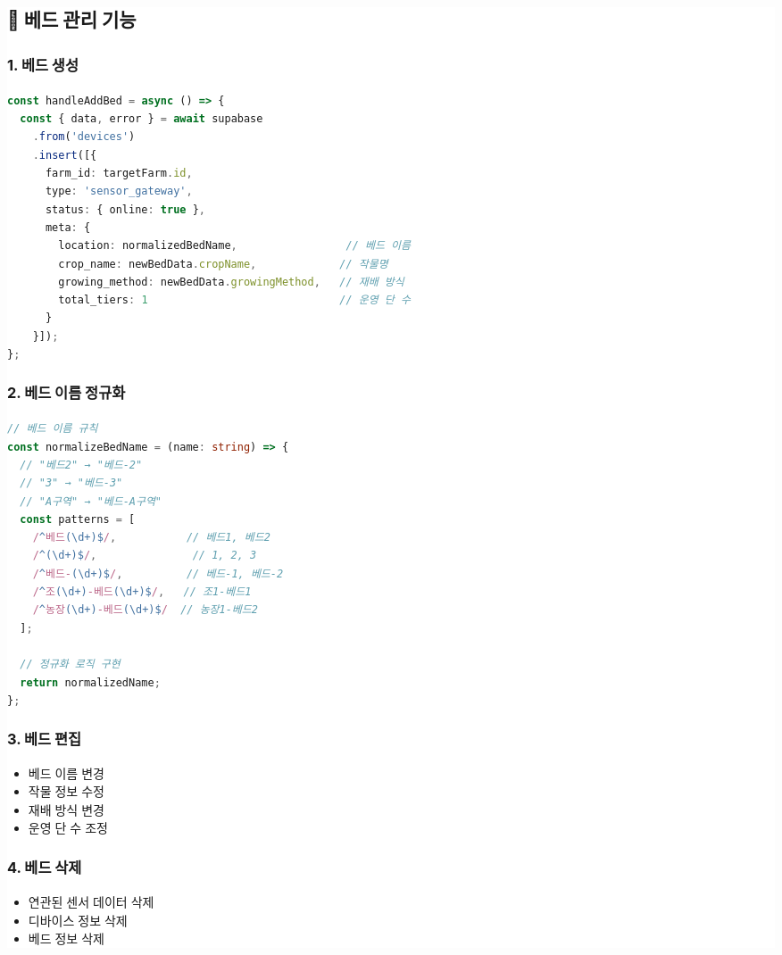 ## 🌱 베드 관리 기능

### 1. 베드 생성
```typescript
const handleAddBed = async () => {
  const { data, error } = await supabase
    .from('devices')
    .insert([{
      farm_id: targetFarm.id,
      type: 'sensor_gateway',
      status: { online: true },
      meta: {
        location: normalizedBedName,                 // 베드 이름
        crop_name: newBedData.cropName,             // 작물명
        growing_method: newBedData.growingMethod,   // 재배 방식
        total_tiers: 1                              // 운영 단 수
      }
    }]);
};
```

### 2. 베드 이름 정규화
```typescript
// 베드 이름 규칙
const normalizeBedName = (name: string) => {
  // "베드2" → "베드-2"
  // "3" → "베드-3"
  // "A구역" → "베드-A구역"
  const patterns = [
    /^베드(\d+)$/,           // 베드1, 베드2
    /^(\d+)$/,               // 1, 2, 3
    /^베드-(\d+)$/,          // 베드-1, 베드-2
    /^조(\d+)-베드(\d+)$/,   // 조1-베드1
    /^농장(\d+)-베드(\d+)$/  // 농장1-베드2
  ];
  
  // 정규화 로직 구현
  return normalizedName;
};
```

### 3. 베드 편집
- 베드 이름 변경
- 작물 정보 수정
- 재배 방식 변경
- 운영 단 수 조정

### 4. 베드 삭제
- 연관된 센서 데이터 삭제
- 디바이스 정보 삭제
- 베드 정보 삭제
